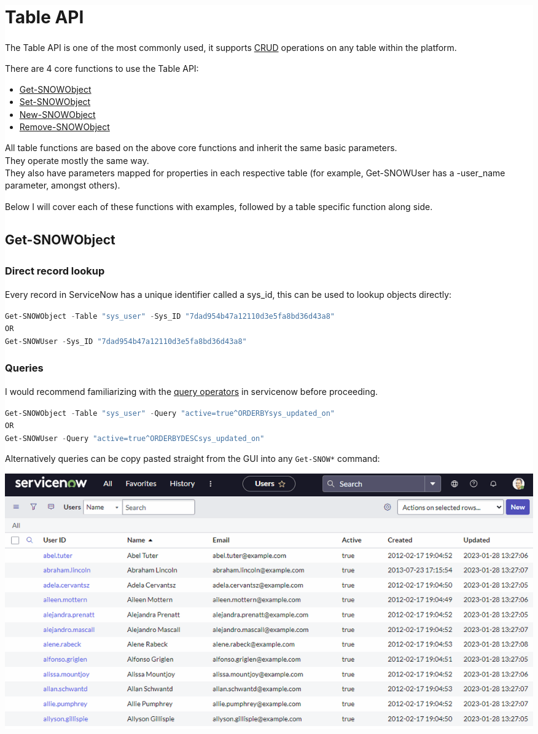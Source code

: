 # Table API
The Table API is one of the most commonly used, it supports [CRUD](https://en.wikipedia.org/wiki/Create,_read,_update_and_delete) operations on any table within the platform.  

There are 4 core functions to use the Table API:
- [Get-SNOWObject](#get-snowobject)
- [Set-SNOWObject](#set-snowobject)
- [New-SNOWObject](#new-snowobject)
- [Remove-SNOWObject](#remove-snowobject)
  
All table functions are based on the above core functions and inherit the same basic parameters.  
They operate mostly the same way.  
They also have parameters mapped for properties in each respective table (for example, Get-SNOWUser has a -user_name parameter, amongst others).

Below I will cover each of these functions with examples, followed by a table specific function along side.

## Get-SNOWObject

### Direct record lookup
Every record in ServiceNow has a unique identifier called a sys_id, this can be used to lookup objects directly:

```powershell
Get-SNOWObject -Table "sys_user" -Sys_ID "7dad954b47a12110d3e5fa8bd36d43a8"
OR
Get-SNOWUser -Sys_ID "7dad954b47a12110d3e5fa8bd36d43a8"
```

### Queries
I would recommend familiarizing with the [query operators](https://docs.servicenow.com/csh?topicname=r_OpAvailableFiltersQueries.html&version=latest) in servicenow before proceeding.

```powershell
Get-SNOWObject -Table "sys_user" -Query "active=true^ORDERBYsys_updated_on"
OR
Get-SNOWUser -Query "active=true^ORDERBYDESCsys_updated_on"
```

Alternatively queries can be copy pasted straight from the GUI into any `Get-SNOW*` command:

![copy_paste_queries](images/copy_paste_queries.gif)
